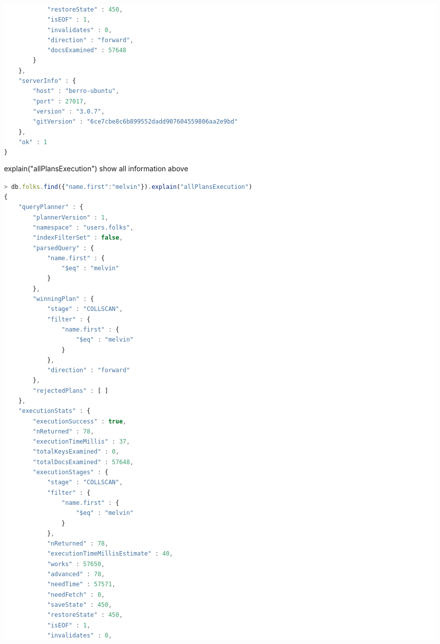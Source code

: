 ```javascript
			"restoreState" : 450,
			"isEOF" : 1,
			"invalidates" : 0,
			"direction" : "forward",
			"docsExamined" : 57648
		}
	},
	"serverInfo" : {
		"host" : "berro-ubuntu",
		"port" : 27017,
		"version" : "3.0.7",
		"gitVersion" : "6ce7cbe8c6b899552dadd907604559806aa2e9bd"
	},
	"ok" : 1
}
```

explain("allPlansExecution") show all information above
```javascript
> db.folks.find({"name.first":"melvin"}).explain("allPlansExecution")
{
	"queryPlanner" : {
		"plannerVersion" : 1,
		"namespace" : "users.folks",
		"indexFilterSet" : false,
		"parsedQuery" : {
			"name.first" : {
				"$eq" : "melvin"
			}
		},
		"winningPlan" : {
			"stage" : "COLLSCAN",
			"filter" : {
				"name.first" : {
					"$eq" : "melvin"
				}
			},
			"direction" : "forward"
		},
		"rejectedPlans" : [ ]
	},
	"executionStats" : {
		"executionSuccess" : true,
		"nReturned" : 78,
		"executionTimeMillis" : 37,
		"totalKeysExamined" : 0,
		"totalDocsExamined" : 57648,
		"executionStages" : {
			"stage" : "COLLSCAN",
			"filter" : {
				"name.first" : {
					"$eq" : "melvin"
				}
			},
			"nReturned" : 78,
			"executionTimeMillisEstimate" : 40,
			"works" : 57650,
			"advanced" : 78,
			"needTime" : 57571,
			"needFetch" : 0,
			"saveState" : 450,
			"restoreState" : 450,
			"isEOF" : 1,
			"invalidates" : 0,
```